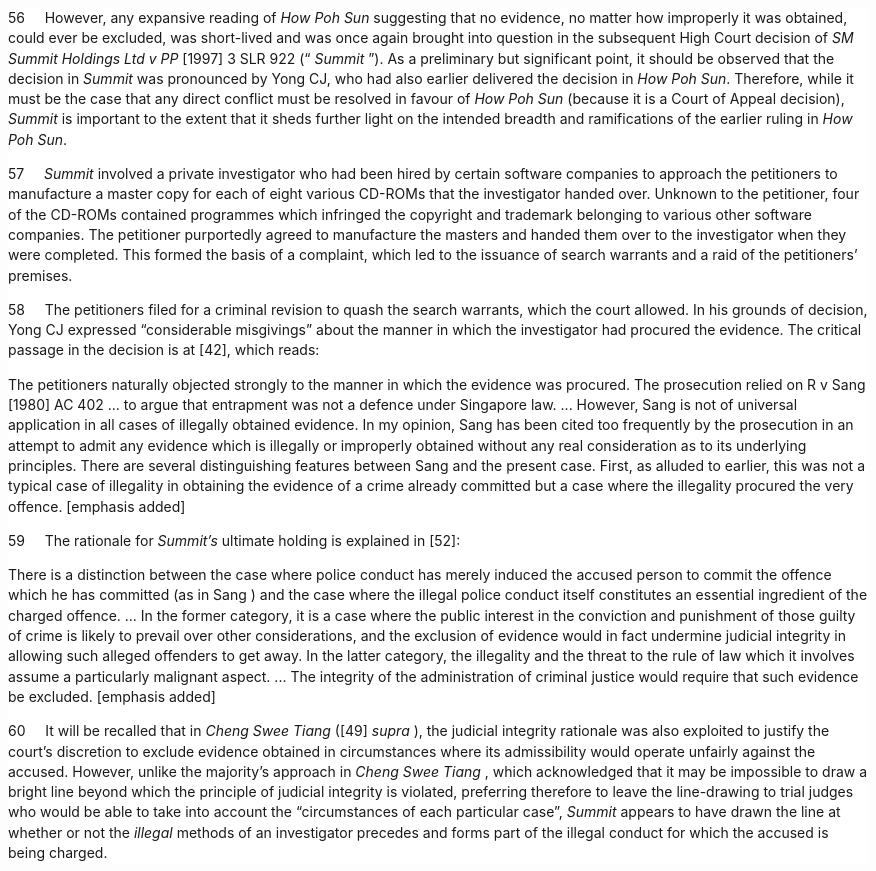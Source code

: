 56     However, any expansive reading of _How Poh Sun_ suggesting that no evidence, no matter how improperly it was obtained, could ever be excluded, was short-lived and was once again brought into question in the subsequent High Court decision of _SM Summit Holdings Ltd v PP_ <span class="citation">[1997] 3 SLR 922</span> (“ _Summit_ ”). As a preliminary but significant point, it should be observed that the decision in _Summit_ was pronounced by Yong CJ, who had also earlier delivered the decision in _How Poh Sun_. Therefore, while it must be the case that any direct conflict must be resolved in favour of _How Poh Sun_ (because it is a Court of Appeal decision), _Summit_ is important to the extent that it sheds further light on the intended breadth and ramifications of the earlier ruling in _How Poh Sun_. 

57     _Summit_ involved a private investigator who had been hired by certain software companies to approach the petitioners to manufacture a master copy for each of eight various CD-ROMs that the investigator handed over. Unknown to the petitioner, four of the CD-ROMs contained programmes which infringed the copyright and trademark belonging to various other software companies. The petitioner purportedly agreed to manufacture the masters and handed them over to the investigator when they were completed. This formed the basis of a complaint, which led to the issuance of search warrants and a raid of the petitioners’ premises. 


58     The petitioners filed for a criminal revision to quash the search warrants, which the court allowed. In his grounds of decision, Yong CJ expressed “considerable misgivings” about the manner in which the investigator had procured the evidence. The critical passage in the decision is at [42], which reads: 

 The petitioners naturally objected strongly to the manner in which the evidence was procured. The prosecution relied on R v Sang [1980] AC 402 ... to argue that entrapment was not a defence under Singapore law. ... However, Sang is not of universal application in all cases of illegally obtained evidence. In my opinion, Sang has been cited too frequently by the prosecution in an attempt to admit any evidence which is illegally or improperly obtained without any real consideration as to its underlying principles. There are several distinguishing features between Sang and the present case. First, as alluded to earlier, this was not a typical case of illegality in obtaining the evidence of a crime already committed but a case where the illegality procured the very offence. [emphasis added] 

59     The rationale for _Summit’s_ ultimate holding is explained in [52]: 

 There is a distinction between the case where police conduct has merely induced the accused person to commit the offence which he has committed (as in Sang ) and the case where the illegal police conduct itself constitutes an essential ingredient of the charged offence. ... In the former category, it is a case where the public interest in the conviction and punishment of those guilty of crime is likely to prevail over other considerations, and the exclusion of evidence would in fact undermine judicial integrity in allowing such alleged offenders to get away. In the latter category, the illegality and the threat to the rule of law which it involves assume a particularly malignant aspect. ... The integrity of the administration of criminal justice would require that such evidence be excluded. [emphasis added] 

60     It will be recalled that in _Cheng Swee Tiang_ ([49] _supra_ ), the judicial integrity rationale was also exploited to justify the court’s discretion to exclude evidence obtained in circumstances where its admissibility would operate unfairly against the accused. However, unlike the majority’s approach in _Cheng Swee Tiang_ , which acknowledged that it may be impossible to draw a bright line beyond which the principle of judicial integrity is violated, preferring therefore to leave the line-drawing to trial judges who would be able to take into account the “circumstances of each particular case”, _Summit_ appears to have drawn the line at whether or not the _illegal_ methods of an investigator precedes and forms part of the illegal conduct for which the accused is being charged. 
